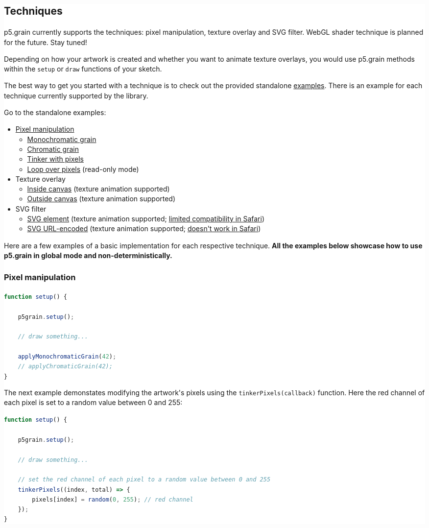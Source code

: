 ## Techniques

p5.grain currently supports the techniques: pixel manipulation, texture overlay and SVG filter. WebGL shader technique is planned for the future. Stay tuned!

Depending on how your artwork is created and whether you want to animate texture overlays, you would use p5.grain methods within the `setup` or `draw` functions of your sketch.

The best way to get you started with a technique is to check out the provided standalone [examples](./examples). There is an example for each technique currently supported by the library.

Go to the standalone examples:
* [Pixel manipulation](./examples/pixel-manipulation)
    * [Monochromatic grain](./examples/pixel-manipulation/01-monochromatic-grain)
    * [Chromatic grain](./examples/pixel-manipulation/02-chromatic-grain)
    * [Tinker with pixels](./examples/pixel-manipulation/03-tinker-pixels)
    * [Loop over pixels](./examples/pixel-manipulation/04-loop-pixels-read-onyl) (read-only mode)
* Texture overlay
    * [Inside canvas](./examples/texture-overlay-inside) (texture animation supported)
    * [Outside canvas](./examples/texture-overlay-outside) (texture animation supported)
* SVG filter
    * [SVG element](./examples/svg-element) (texture animation supported; [limited compatibility in Safari](#limitations))
    * [SVG URL-encoded](./examples/svg-url-encoded) (texture animation supported; [doesn't work in Safari](#limitations))

Here are a few examples of a basic implementation for each respective technique. **All the examples below showcase how to use p5.grain in global mode and non-deterministically.**


<a id="pixel_manipulation"></a>

### Pixel manipulation

```js
function setup() {

    p5grain.setup();

    // draw something...

    applyMonochromaticGrain(42);
    // applyChromaticGrain(42);
}
```

The next example demonstates modifying the artwork's pixels using the `tinkerPixels(callback)` function. Here the red channel of each pixel is set to a random value between 0 and 255:

```js
function setup() {

    p5grain.setup();

    // draw something...

    // set the red channel of each pixel to a random value between 0 and 255
    tinkerPixels((index, total) => {
        pixels[index] = random(0, 255); // red channel
    });
}
```
